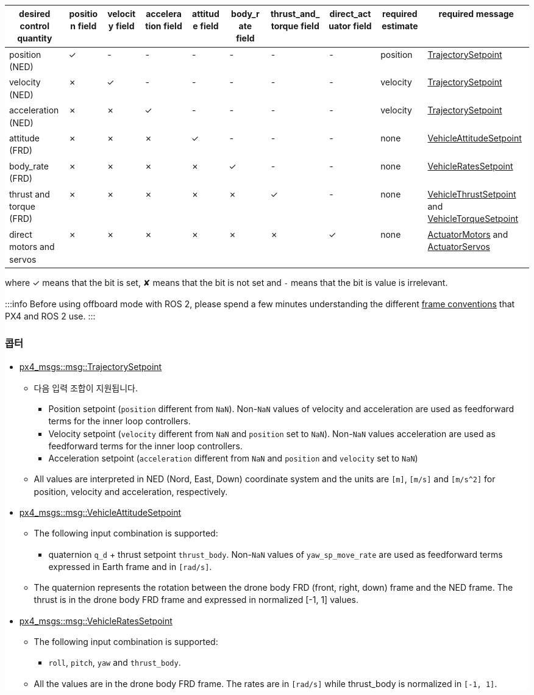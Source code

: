 | desired control quantity                                | position field | velocity field | acceleration field | attitude field | body_rate field | thrust_and_torque field | direct_actuator field | required estimate | required message                                                                                                                |
| ------------------------------------------------------- | -------------- | -------------- | ------------------ | -------------- | ------------------------------------ | ----------------------------------------------------------------- | ------------------------------------------ | ----------------- | ------------------------------------------------------------------------------------------------------------------------------- |
| position (NED)                       | ✓              | -              | -                  | -              | -                                    | -                                                                 | -                                          | position          | [TrajectorySetpoint](../msg_docs/TrajectorySetpoint.md)                                                                         |
| velocity (NED)                       | ✗              | ✓              | -                  | -              | -                                    | -                                                                 | -                                          | velocity          | [TrajectorySetpoint](../msg_docs/TrajectorySetpoint.md)                                                                         |
| acceleration (NED)                   | ✗              | ✗              | ✓                  | -              | -                                    | -                                                                 | -                                          | velocity          | [TrajectorySetpoint](../msg_docs/TrajectorySetpoint.md)                                                                         |
| attitude (FRD)                       | ✗              | ✗              | ✗                  | ✓              | -                                    | -                                                                 | -                                          | none              | [VehicleAttitudeSetpoint](../msg_docs/VehicleAttitudeSetpoint.md)                                                               |
| body_rate (FRD) | ✗              | ✗              | ✗                  | ✗              | ✓                                    | -                                                                 | -                                          | none              | [VehicleRatesSetpoint](../msg_docs/VehicleRatesSetpoint.md)                                                                     |
| thrust and torque (FRD)              | ✗              | ✗              | ✗                  | ✗              | ✗                                    | ✓                                                                 | -                                          | none              | [VehicleThrustSetpoint](../msg_docs/VehicleThrustSetpoint.md) and [VehicleTorqueSetpoint](../msg_docs/VehicleTorqueSetpoint.md) |
| direct motors and servos                                | ✗              | ✗              | ✗                  | ✗              | ✗                                    | ✗                                                                 | ✓                                          | none              | [ActuatorMotors](../msg_docs/ActuatorMotors.md) and [ActuatorServos](../msg_docs/ActuatorServos.md)                             |

where ✓ means that the bit is set, ✘ means that the bit is not set and `-` means that the bit is value is irrelevant.

:::info
Before using offboard mode with ROS 2, please spend a few minutes understanding the different [frame conventions](../ros2/user_guide.md#ros-2-px4-frame-conventions) that PX4 and ROS 2 use.
:::

### 콥터

- [px4_msgs::msg::TrajectorySetpoint](https://github.com/PX4/PX4-Autopilot/blob/main/msg/versioned/TrajectorySetpoint.msg)
  - 다음 입력 조합이 지원됩니다.
    - Position setpoint (`position` different from `NaN`). Non-`NaN` values of velocity and acceleration are used as feedforward terms for the inner loop controllers.
    - Velocity setpoint (`velocity` different from `NaN` and `position` set to `NaN`). Non-`NaN` values acceleration are used as feedforward terms for the inner loop controllers.
    - Acceleration setpoint (`acceleration` different from `NaN` and `position` and `velocity` set to `NaN`)

  - All values are interpreted in NED (Nord, East, Down) coordinate system and the units are `[m]`, `[m/s]` and `[m/s^2]` for position, velocity and acceleration, respectively.

- [px4_msgs::msg::VehicleAttitudeSetpoint](https://github.com/PX4/PX4-Autopilot/blob/main/msg/versioned/VehicleAttitudeSetpoint.msg)
  - The following input combination is supported:
    - quaternion `q_d` + thrust setpoint `thrust_body`.
      Non-`NaN` values of `yaw_sp_move_rate` are used as feedforward terms expressed in Earth frame and in `[rad/s]`.

  - The quaternion represents the rotation between the drone body FRD (front, right, down) frame and the NED frame.
    The thrust is in the drone body FRD frame and expressed in normalized \[-1, 1\] values.

- [px4_msgs::msg::VehicleRatesSetpoint](https://github.com/PX4/PX4-Autopilot/blob/main/msg/versioned/VehicleRatesSetpoint.msg)
  - The following input combination is supported:
    - `roll`, `pitch`, `yaw` and `thrust_body`.

  - All the values are in the drone body FRD frame.
    The rates are in `[rad/s]` while thrust_body is normalized in `[-1, 1]`.
